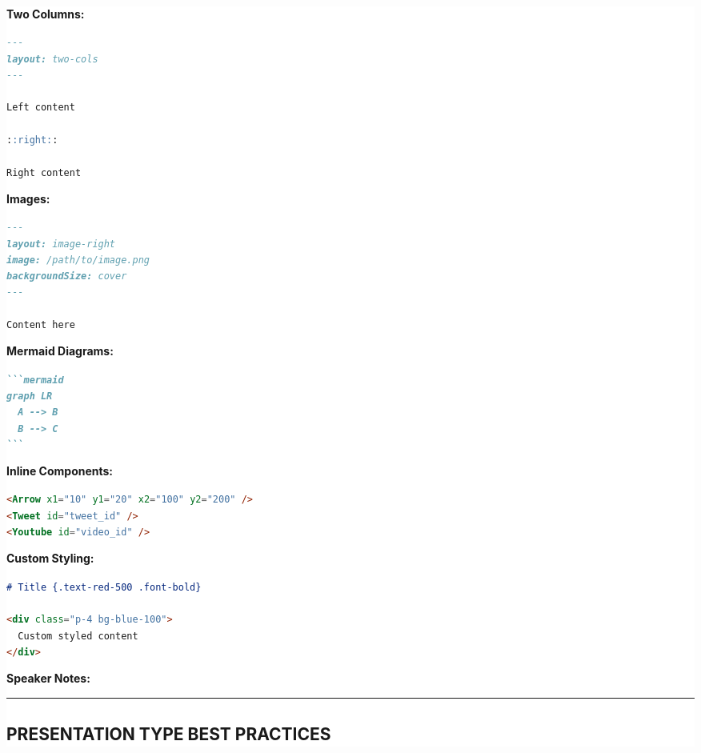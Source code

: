 **Two Columns:**
```markdown
---
layout: two-cols
---

Left content

::right::

Right content
```

**Images:**
```markdown
---
layout: image-right
image: /path/to/image.png
backgroundSize: cover
---

Content here
```

**Mermaid Diagrams:**
````markdown
```mermaid
graph LR
  A --> B
  B --> C
```
````

**Inline Components:**
```markdown
<Arrow x1="10" y1="20" x2="100" y2="200" />
<Tweet id="tweet_id" />
<Youtube id="video_id" />
```

**Custom Styling:**
```markdown
# Title {.text-red-500 .font-bold}

<div class="p-4 bg-blue-100">
  Custom styled content
</div>
```

**Speaker Notes:**
```markdown

```

---

## PRESENTATION TYPE BEST PRACTICES
